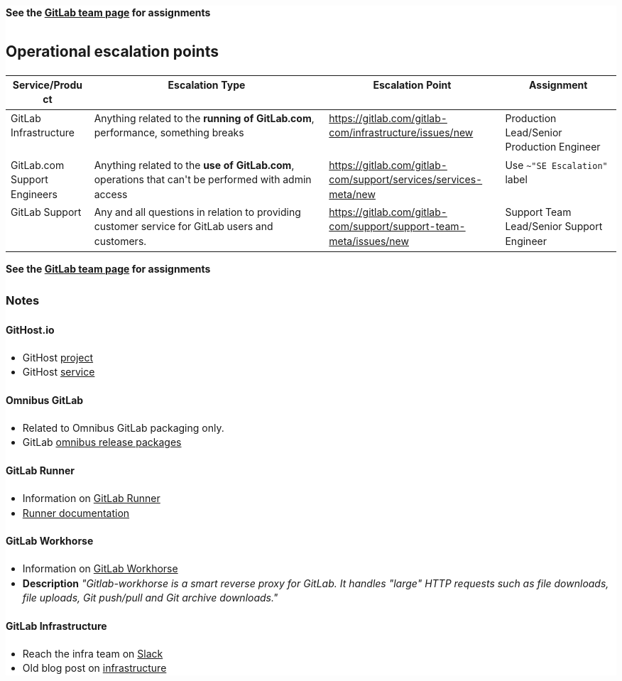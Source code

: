 
**See the [GitLab team page](/team/index.html.md/index.html.md) for assignments**


## Operational escalation points


| Service/Product       | Escalation Type                                                                                  | Escalation Point                                         |  Assignment      |
|-----------------------|-------------------------------------------------------------------------------------------------|---------------------------------------------------------|----------------------- |
| GitLab Infrastructure | Anything related to the **running of GitLab.com**, performance, something breaks                | https://gitlab.com/gitlab-com/infrastructure/issues/new | Production Lead/Senior Production Engineer
| GitLab.com Support Engineers| Anything related to the **use of GitLab.com**, operations that can't be performed with admin access  | https://gitlab.com/gitlab-com/support/services/services-meta/new | Use `~"SE Escalation"` label |
| GitLab Support        | Any and all questions in relation to providing customer service for GitLab users and customers. | https://gitlab.com/gitlab-com/support/support-team-meta/issues/new        | Support Team Lead/Senior Support Engineer

**See the [GitLab team page](/team/index.html.md/index.html.md) for assignments**

### Notes

#### GitHost.io

+ GitHost [project](https://dev.gitlab.org/gitlab/GitHost/index.html.md)
+ GitHost [service](http://githost.io/index.html.md)

#### Omnibus GitLab

+ Related to Omnibus GitLab packaging only.
+ GitLab [omnibus release packages](https://packages.gitlab.com/gitlab/index.html.md)

#### GitLab Runner

- Information on [GitLab Runner](https://gitlab.com/gitlab-org/gitlab-runner#features/index.html.md)
- [Runner documentation](http://docs.gitlab.com/ee/ci/runners/README.html/index.html.md)

#### GitLab Workhorse

- Information on [GitLab Workhorse](/2016/04/12/a-brief-history-of-gitlab-workhorse/index.html.md/index.html.md)
- **Description**  *"Gitlab-workhorse is a smart reverse proxy for GitLab. It handles "large" HTTP requests such as file downloads, file uploads, Git push/pull and Git archive downloads."*

#### GitLab Infrastructure

- Reach the infra team on [Slack](https://gitlab.slack.com/archives/infrastructure/index.html.md)
- Old blog post on [infrastructure](/2016/04/29/look-into-gitlab-infrastructure/index.html.md/index.html.md)
